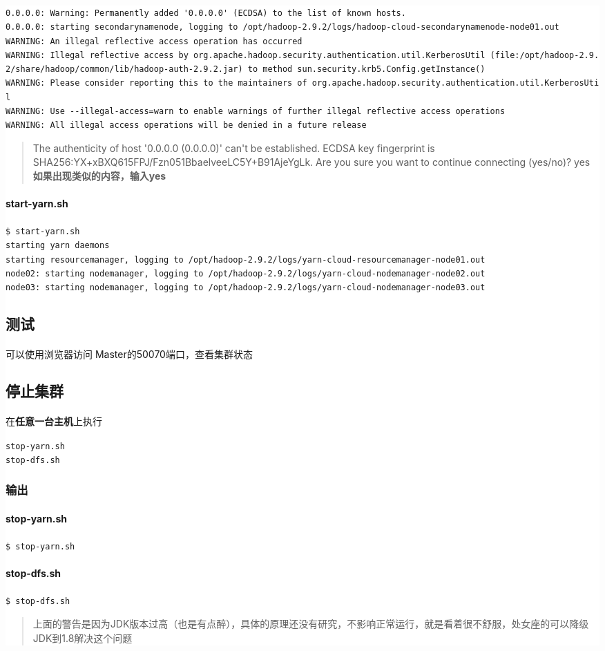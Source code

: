 ```plaintext
0.0.0.0: Warning: Permanently added '0.0.0.0' (ECDSA) to the list of known hosts.
0.0.0.0: starting secondarynamenode, logging to /opt/hadoop-2.9.2/logs/hadoop-cloud-secondarynamenode-node01.out
WARNING: An illegal reflective access operation has occurred
WARNING: Illegal reflective access by org.apache.hadoop.security.authentication.util.KerberosUtil (file:/opt/hadoop-2.9.2/share/hadoop/common/lib/hadoop-auth-2.9.2.jar) to method sun.security.krb5.Config.getInstance()
WARNING: Please consider reporting this to the maintainers of org.apache.hadoop.security.authentication.util.KerberosUtil
WARNING: Use --illegal-access=warn to enable warnings of further illegal reflective access operations
WARNING: All illegal access operations will be denied in a future release
```

> The authenticity of host '0.0.0.0 (0.0.0.0)' can't be established.
> ECDSA key fingerprint is SHA256:YX+xBXQ615FPJ/Fzn051BbaelveeLC5Y+B91AjeYgLk.
> Are you sure you want to continue connecting (yes/no)? yes
> **如果出现类似的内容，输入yes**

#### start-yarn.sh 

```plaintext
$ start-yarn.sh 
starting yarn daemons
starting resourcemanager, logging to /opt/hadoop-2.9.2/logs/yarn-cloud-resourcemanager-node01.out
node02: starting nodemanager, logging to /opt/hadoop-2.9.2/logs/yarn-cloud-nodemanager-node02.out
node03: starting nodemanager, logging to /opt/hadoop-2.9.2/logs/yarn-cloud-nodemanager-node03.out
```

## 测试

可以使用浏览器访问 Master的50070端口，查看集群状态

```

```

## 停止集群

在**任意一台主机**上执行

```bash
stop-yarn.sh
stop-dfs.sh 
```

### 输出

#### stop-yarn.sh

```bash
$ stop-yarn.sh 
```
#### stop-dfs.sh

```bash
$ stop-dfs.sh 
```

> 上面的警告是因为JDK版本过高（也是有点醉），具体的原理还没有研究，不影响正常运行，就是看着很不舒服，处女座的可以降级JDK到1.8解决这个问题
